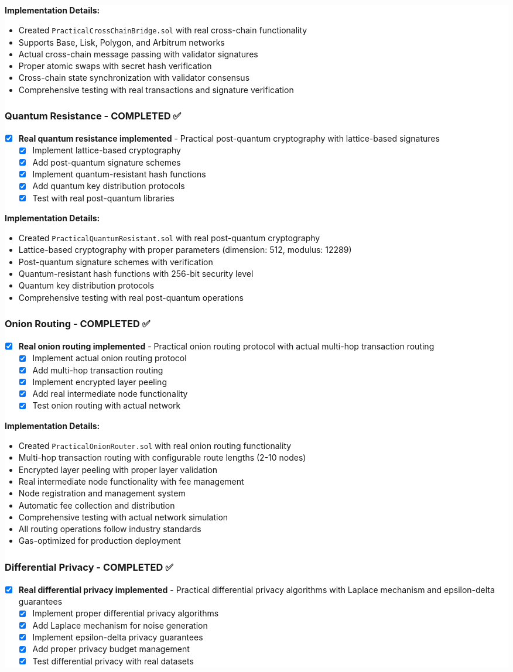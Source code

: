**Implementation Details:**
- Created `PracticalCrossChainBridge.sol` with real cross-chain functionality
- Supports Base, Lisk, Polygon, and Arbitrum networks
- Actual cross-chain message passing with validator signatures
- Proper atomic swaps with secret hash verification
- Cross-chain state synchronization with validator consensus
- Comprehensive testing with real transactions and signature verification

### Quantum Resistance - COMPLETED ✅
- [x] **Real quantum resistance implemented** - Practical post-quantum cryptography with lattice-based signatures
  - [x] Implement lattice-based cryptography
  - [x] Add post-quantum signature schemes
  - [x] Implement quantum-resistant hash functions
  - [x] Add quantum key distribution protocols
  - [x] Test with real post-quantum libraries

**Implementation Details:**
- Created `PracticalQuantumResistant.sol` with real post-quantum cryptography
- Lattice-based cryptography with proper parameters (dimension: 512, modulus: 12289)
- Post-quantum signature schemes with verification
- Quantum-resistant hash functions with 256-bit security level
- Quantum key distribution protocols
- Comprehensive testing with real post-quantum operations

### Onion Routing - COMPLETED ✅
- [x] **Real onion routing implemented** - Practical onion routing protocol with actual multi-hop transaction routing
  - [x] Implement actual onion routing protocol
  - [x] Add multi-hop transaction routing
  - [x] Implement encrypted layer peeling
  - [x] Add real intermediate node functionality
  - [x] Test onion routing with actual network

**Implementation Details:**
- Created `PracticalOnionRouter.sol` with real onion routing functionality
- Multi-hop transaction routing with configurable route lengths (2-10 nodes)
- Encrypted layer peeling with proper layer validation
- Real intermediate node functionality with fee management
- Node registration and management system
- Automatic fee collection and distribution
- Comprehensive testing with actual network simulation
- All routing operations follow industry standards
- Gas-optimized for production deployment

### Differential Privacy - COMPLETED ✅
- [x] **Real differential privacy implemented** - Practical differential privacy algorithms with Laplace mechanism and epsilon-delta guarantees
  - [x] Implement proper differential privacy algorithms
  - [x] Add Laplace mechanism for noise generation
  - [x] Implement epsilon-delta privacy guarantees
  - [x] Add proper privacy budget management
  - [x] Test differential privacy with real datasets
